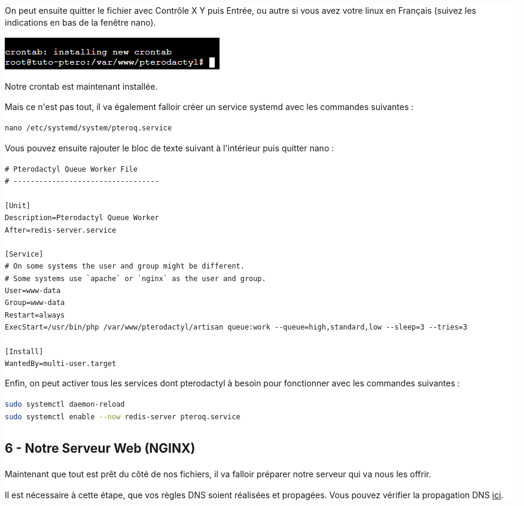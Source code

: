 On peut ensuite quitter le fichier avec Contrôle X Y puis Entrée, ou autre si vous avez votre linux en Français (suivez les indications en bas de la fenêtre nano).

![Parfait](./img/pterodactyl20.png)

Notre crontab est maintenant installée.

Mais ce n'est pas tout, il va également falloir créer un service systemd avec les commandes suivantes :

```
nano /etc/systemd/system/pteroq.service
```

Vous pouvez ensuite rajouter le bloc de texte suivant à l'intérieur puis quitter nano :

```text
# Pterodactyl Queue Worker File
# ----------------------------------

[Unit]
Description=Pterodactyl Queue Worker
After=redis-server.service

[Service]
# On some systems the user and group might be different.
# Some systems use `apache` or `nginx` as the user and group.
User=www-data
Group=www-data
Restart=always
ExecStart=/usr/bin/php /var/www/pterodactyl/artisan queue:work --queue=high,standard,low --sleep=3 --tries=3

[Install]
WantedBy=multi-user.target
```

Enfin, on peut activer tous les services dont pterodactyl à besoin pour fonctionner avec les commandes suivantes :

```bash
sudo systemctl daemon-reload
sudo systemctl enable --now redis-server pteroq.service
```

## 6 - Notre Serveur Web (NGINX)

Maintenant que tout est prêt du côté de nos fichiers, il va falloir préparer notre serveur qui va nous les offrir.

Il est nécessaire à cette étape, que vos règles DNS soient réalisées et propagées. Vous pouvez vérifier la propagation DNS [ici](https://dnschecker.org/).
